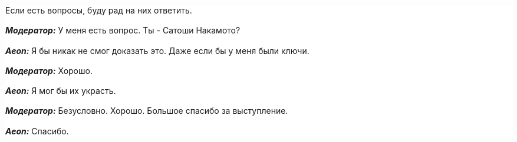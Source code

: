 Если есть вопросы, буду рад на них ответить.

_**Модератор:**_ У меня есть вопрос. Ты - Сатоши Накамото?

_**Aeon:**_ Я бы никак не смог доказать это. Даже если бы у меня были ключи.

_**Модератор:**_ Хорошо.

_**Aeon:**_ Я мог бы их украсть.

_**Модератор:**_ Безусловно. Хорошо. Большое спасибо за выступление.

_**Aeon:**_ Спасибо.
